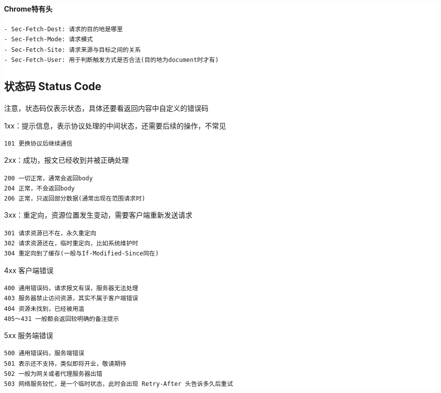 #### Chrome特有头

```text
- Sec-Fetch-Dest: 请求的目的地是哪里
- Sec-Fetch-Mode: 请求模式
- Sec-Fetch-Site: 请求来源与目标之间的关系
- Sec-Fetch-User: 用于判断触发方式是否合法(目的地为document时才有)
```

## 状态码 Status Code

注意，状态码仅表示状态，具体还要看返回内容中自定义的错误码

1xx：提示信息，表示协议处理的中间状态，还需要后续的操作，不常见

```text
101 更换协议后继续通信
```

2xx：成功，报文已经收到并被正确处理

```text
200 一切正常，通常会返回body
204 正常，不会返回body
206 正常，只返回部分数据(通常出现在范围请求时)
```

3xx：重定向，资源位置发生变动，需要客户端重新发送请求

```text
301 请求资源已不在，永久重定向
302 请求资源还在，临时重定向，比如系统维护时
304 重定向到了缓存(一般与If-Modified-Since同在)
```

4xx 客户端错误

```text
400 通用错误码，请求报文有误，服务器无法处理
403 服务器禁止访问资源，其实不属于客户端错误
404 资源未找到，已经被用滥
405～431 一般都会返回较明确的备注提示
```

5xx 服务端错误

```text
500 通用错误码，服务端错误
501 表示还不支持，类似即将开业，敬请期待
502 一般为网关或者代理服务器出错
503 网络服务较忙，是一个临时状态，此时会出现 Retry-After 头告诉多久后重试
```
